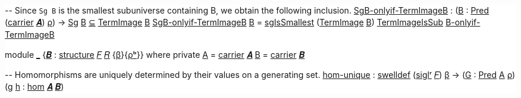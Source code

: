  <a id="5316" class="Comment">-- Since `Sg B` is the smallest subuniverse containing B, we obtain the following inclusion.</a>
 <a id="5410" href="Base.Structures.Substructures.html#5410" class="Function">SgB-onlyif-TermImageB</a> <a id="5432" class="Symbol">:</a> <a id="5434" class="Symbol">(</a><a id="5435" href="Base.Structures.Substructures.html#5435" class="Bound">B</a> <a id="5437" class="Symbol">:</a> <a id="5439" href="Relation.Unary.html#1178" class="Function">Pred</a> <a id="5444" class="Symbol">(</a><a id="5445" href="Base.Structures.Basic.html#1730" class="Field">carrier</a> <a id="5453" href="Base.Structures.Substructures.html#1789" class="Bound">𝑨</a><a id="5454" class="Symbol">)</a> <a id="5456" href="Base.Structures.Substructures.html#1707" class="Generalizable">ρ</a><a id="5457" class="Symbol">)</a> <a id="5459" class="Symbol">→</a> <a id="5461" href="Base.Structures.Substructures.html#2158" class="Datatype">Sg</a> <a id="5464" href="Base.Structures.Substructures.html#5435" class="Bound">B</a> <a id="5466" href="Relation.Unary.html#2046" class="Function Operator">⊆</a> <a id="5468" href="Base.Structures.Substructures.html#4845" class="Datatype">TermImage</a> <a id="5478" href="Base.Structures.Substructures.html#5435" class="Bound">B</a>
 <a id="5481" href="Base.Structures.Substructures.html#5410" class="Function">SgB-onlyif-TermImageB</a> <a id="5503" href="Base.Structures.Substructures.html#5503" class="Bound">B</a> <a id="5505" class="Symbol">=</a> <a id="5507" href="Base.Structures.Substructures.html#2835" class="Function">sgIsSmallest</a>  <a id="5521" class="Symbol">(</a><a id="5522" href="Base.Structures.Substructures.html#4845" class="Datatype">TermImage</a> <a id="5532" href="Base.Structures.Substructures.html#5503" class="Bound">B</a><a id="5533" class="Symbol">)</a>
                                         <a id="5576" href="Base.Structures.Substructures.html#5121" class="Function">TermImageIsSub</a> <a id="5591" href="Base.Structures.Substructures.html#5216" class="Function">B-onlyif-TermImageB</a>

 <a id="5613" class="Keyword">module</a> <a id="5620" href="Base.Structures.Substructures.html#5620" class="Module">_</a> <a id="5622" class="Symbol">{</a><a id="5623" href="Base.Structures.Substructures.html#5623" class="Bound">𝑩</a> <a id="5625" class="Symbol">:</a> <a id="5627" href="Base.Structures.Basic.html#1566" class="Record">structure</a> <a id="5637" href="Base.Structures.Substructures.html#1803" class="Bound">𝐹</a> <a id="5639" href="Base.Structures.Substructures.html#1805" class="Bound">𝑅</a> <a id="5641" class="Symbol">{</a><a id="5642" href="Base.Structures.Substructures.html#1714" class="Generalizable">β</a><a id="5643" class="Symbol">}{</a><a id="5645" href="Base.Structures.Substructures.html#1716" class="Generalizable">ρᵇ</a><a id="5647" class="Symbol">}}</a> <a id="5650" class="Keyword">where</a>
  <a id="5658" class="Keyword">private</a>
   <a id="5669" href="Base.Structures.Substructures.html#5669" class="Function">A</a> <a id="5671" class="Symbol">=</a> <a id="5673" href="Base.Structures.Basic.html#1730" class="Field">carrier</a> <a id="5681" href="Base.Structures.Substructures.html#1789" class="Bound">𝑨</a>
   <a id="5686" href="Base.Structures.Substructures.html#5686" class="Function">B</a> <a id="5688" class="Symbol">=</a> <a id="5690" href="Base.Structures.Basic.html#1730" class="Field">carrier</a> <a id="5698" href="Base.Structures.Substructures.html#5623" class="Bound">𝑩</a>

  <a id="5703" class="Comment">-- Homomorphisms are uniquely determined by their values on a generating set.</a>
  <a id="5783" href="Base.Structures.Substructures.html#5783" class="Function">hom-unique</a> <a id="5794" class="Symbol">:</a>  <a id="5797" href="Base.Equality.Welldefined.html#2509" class="Function">swelldef</a> <a id="5806" class="Symbol">(</a><a id="5807" href="Base.Structures.Basic.html#1402" class="Function">siglʳ</a> <a id="5813" href="Base.Structures.Substructures.html#1803" class="Bound">𝐹</a><a id="5814" class="Symbol">)</a> <a id="5816" href="Base.Structures.Substructures.html#5642" class="Bound">β</a> <a id="5818" class="Symbol">→</a> <a id="5820" class="Symbol">(</a><a id="5821" href="Base.Structures.Substructures.html#5821" class="Bound">G</a> <a id="5823" class="Symbol">:</a> <a id="5825" href="Relation.Unary.html#1178" class="Function">Pred</a> <a id="5830" href="Base.Structures.Substructures.html#5669" class="Function">A</a> <a id="5832" href="Base.Structures.Substructures.html#1707" class="Generalizable">ρ</a><a id="5833" class="Symbol">)</a>  <a id="5836" class="Symbol">(</a><a id="5837" href="Base.Structures.Substructures.html#5837" class="Bound">g</a> <a id="5839" href="Base.Structures.Substructures.html#5839" class="Bound">h</a> <a id="5841" class="Symbol">:</a> <a id="5843" href="Base.Structures.Homs.html#2703" class="Function">hom</a> <a id="5847" href="Base.Structures.Substructures.html#1789" class="Bound">𝑨</a> <a id="5849" href="Base.Structures.Substructures.html#5623" class="Bound">𝑩</a><a id="5850" class="Symbol">)</a>